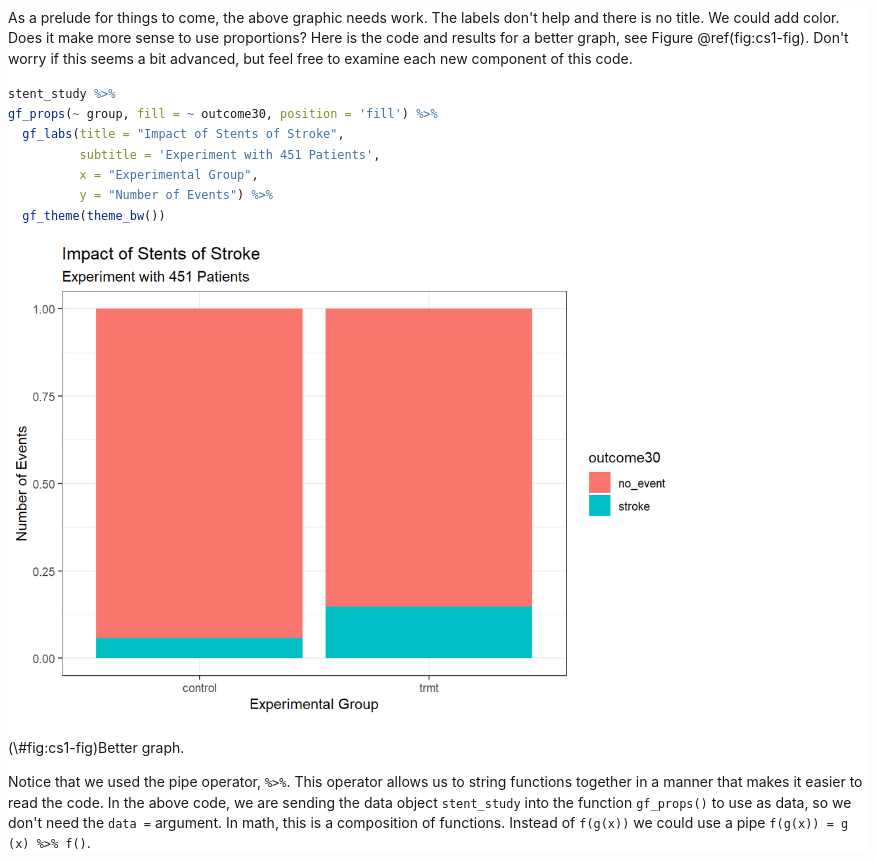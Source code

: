 As a prelude for things to come, the above graphic needs work. The labels don't help and there is no title. We could add color. Does it make more sense to use proportions? Here is the code and results for a better graph, see Figure \@ref(fig:cs1-fig). Don't worry if this seems a bit advanced, but feel free to examine each new component of this code.


```r
stent_study %>%
gf_props(~ group, fill = ~ outcome30, position = 'fill') %>%
  gf_labs(title = "Impact of Stents of Stroke",
          subtitle = 'Experiment with 451 Patients',
          x = "Experimental Group",
          y = "Number of Events") %>%
  gf_theme(theme_bw())
```

<div class="figure">
<img src="01-Data-Case-Study_files/figure-html/cs1-fig-1.png" alt="Better graph." width="672" />
<p class="caption">(\#fig:cs1-fig)Better graph.</p>
</div>

Notice that we used the pipe operator, `%>%`. This operator allows us to string functions together in a manner that makes it easier to read the code. In the above code, we are sending the data object `stent_study` into the function `gf_props()` to use as data, so we don't need the `data =` argument. In math, this is a composition of functions. Instead of `f(g(x))` we could use a pipe `f(g(x)) = g(x) %>% f()`.
